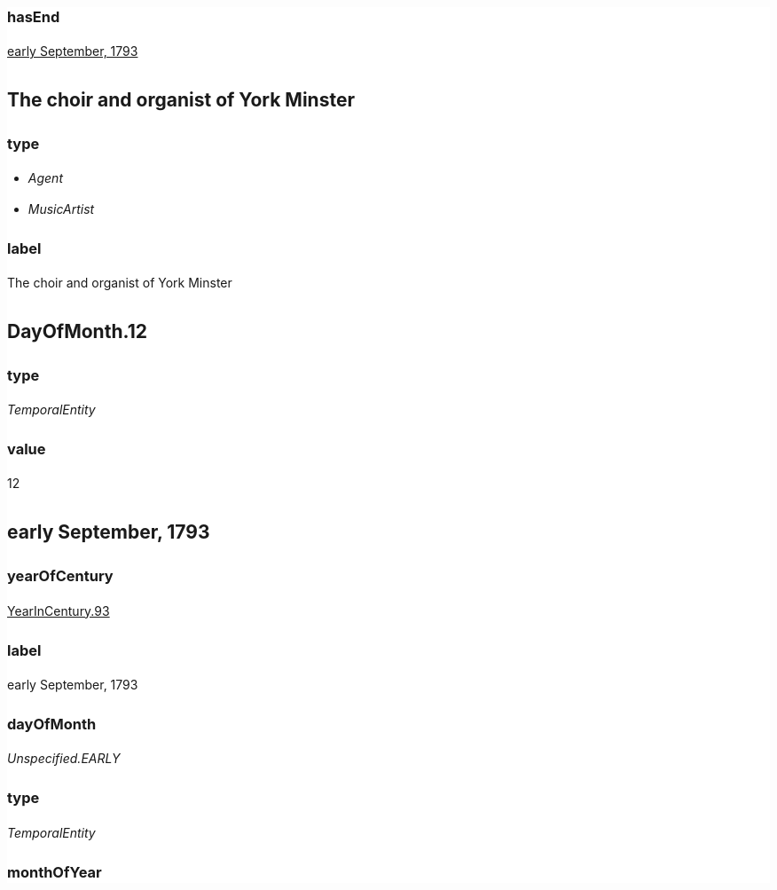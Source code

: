 ### hasEnd


[early September, 1793](#early-September-1793)

## The choir and organist of York Minster

### type

 - *Agent*

 - *MusicArtist*

### label


The choir and organist of York Minster

## DayOfMonth.12

### type


*TemporalEntity*

### value


12

## early September, 1793

### yearOfCentury


[YearInCentury.93](#YearInCentury.93)

### label


early September, 1793

### dayOfMonth


*Unspecified.EARLY*

### type


*TemporalEntity*

### monthOfYear

